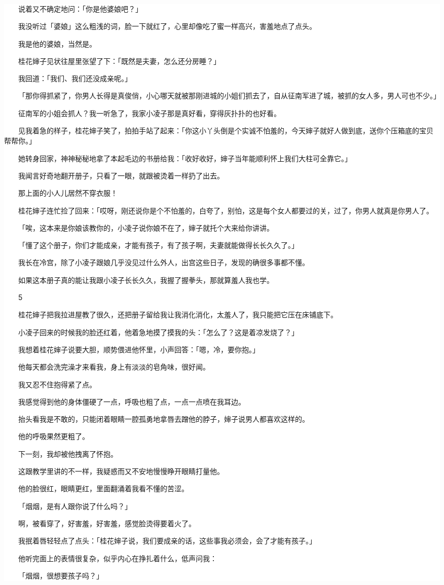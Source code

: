 &emsp;&emsp;说着又不确定地问：「你是他婆娘吧？」  
  
&emsp;&emsp;我没听过「婆娘」这么粗浅的词，脸一下就红了，心里却像吃了蜜一样高兴，害羞地点了点头。  
  
&emsp;&emsp;我是他的婆娘，当然是。  
  
&emsp;&emsp;桂花婶子见状往屋里张望了下：「既然是夫妻，怎么还分房睡？」  
  
&emsp;&emsp;我回道：「我们、我们还没成亲呢。」  
  
&emsp;&emsp;「那你得抓紧了，你男人长得是真俊俏，小心哪天就被那刚进城的小姐们抓去了，自从征南军进了城，被抓的女人多，男人可也不少。」  
  
&emsp;&emsp;征南军的小姐会抓人？我一听急了，我家小凌子那是真好看，穿得灰扑扑的也好看。  
  
&emsp;&emsp;见我着急的样子，桂花婶子笑了，拍拍手站了起来：「你这小丫头倒是个实诚不怕羞的，今天婶子就好人做到底，送你个压箱底的宝贝帮帮你。」  
  
&emsp;&emsp;她转身回家，神神秘秘地拿了本起毛边的书册给我：「收好收好，婶子当年能顺利怀上我们大柱可全靠它。」  
  
&emsp;&emsp;我闻言好奇地翻开册子，只看了一眼，就跟被烫着一样扔了出去。  
  
&emsp;&emsp;那上面的小人儿居然不穿衣服！  
  
&emsp;&emsp;桂花婶子连忙捡了回来：「哎呀，刚还说你是个不怕羞的，白夸了，别怕，这是每个女人都要过的关，过了，你男人就真是你男人了。  
  
&emsp;&emsp;「唉，这本来是你娘该教你的，小凌子说你娘不在了，婶子就托个大来给你讲讲。  
  
&emsp;&emsp;「懂了这个册子，你们才能成亲，才能有孩子，有了孩子啊，夫妻就能做得长长久久了。」  
  
&emsp;&emsp;我长在冷宫，除了小凌子跟娘几乎没见过什么外人，出宫这些日子，发现的确很多事都不懂。  
  
&emsp;&emsp;如果这本册子真的能让我跟小凌子长长久久，我握了握拳头，那就算羞人我也学。  
  
&emsp;&emsp;5  
  
&emsp;&emsp;桂花婶子把我拉进屋教了很久，还把册子留给我让我消化消化，太羞人了，我只能把它压在床铺底下。  
  
&emsp;&emsp;小凌子回来的时候我的脸还红着，他着急地摸了摸我的头：「怎么了？这是着凉发烧了？」  
  
&emsp;&emsp;我想着桂花婶子说要大胆，顺势偎进他怀里，小声回答：「嗯，冷，要你抱。」  
  
&emsp;&emsp;他每天都会洗完澡才来看我，身上有淡淡的皂角味，很好闻。  
  
&emsp;&emsp;我又忍不住抱得紧了点。  
  
&emsp;&emsp;我感觉得到他的身体僵硬了一点，呼吸也粗了点，一点一点喷在我耳边。  
  
&emsp;&emsp;抬头看我是不敢的，只能闭着眼睛一腔孤勇地拿唇去蹭他的脖子，婶子说男人都喜欢这样的。  
  
&emsp;&emsp;他的呼吸果然更粗了。  
  
&emsp;&emsp;下一刻，我却被他拽离了怀抱。  
  
&emsp;&emsp;这跟教学里讲的不一样，我疑惑而又不安地慢慢睁开眼睛打量他。  
  
&emsp;&emsp;他的脸很红，眼睛更红，里面翻涌着我看不懂的苦涩。  
  
&emsp;&emsp;「烟烟，是有人跟你说了什么吗？」  
  
&emsp;&emsp;啊，被看穿了，好害羞，好害羞，感觉脸烫得要着火了。  
  
&emsp;&emsp;我抿着唇轻轻点了点头：「桂花婶子说，我们要成亲的话，这些事我必须会，会了才能有孩子。」  
  
&emsp;&emsp;他听完面上的表情很复杂，似乎内心在挣扎着什么，低声问我：  
  
&emsp;&emsp;「烟烟，很想要孩子吗？」  
  